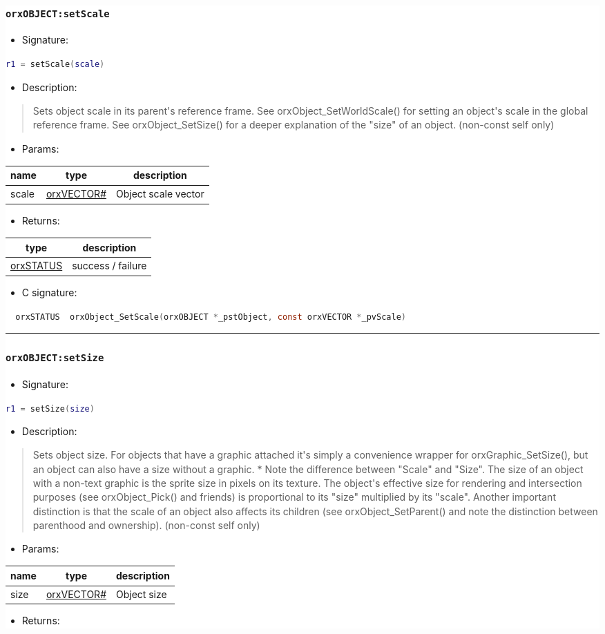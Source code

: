 
### **`orxOBJECT:setScale`**

* Signature:

```lua
r1 = setScale(scale)
```

* Description:

> Sets object scale in its parent's reference frame. See orxObject_SetWorldScale\(\) for setting an object's scale in the global reference frame. See orxObject_SetSize\(\) for a deeper explanation of the "size" of an object. (non-const self only)

* Params:

name | type | description 
--- | --- | ---
scale | [orxVECTOR\#](./orxVECTOR.md) | Object scale vector

* Returns:

type | description 
--- | ---
[orxSTATUS](../enums.md#orxstatus)  | success / failure

* C signature:

```c
  orxSTATUS  orxObject_SetScale(orxOBJECT *_pstObject, const orxVECTOR *_pvScale)
```

---

### **`orxOBJECT:setSize`**

* Signature:

```lua
r1 = setSize(size)
```

* Description:

> Sets object size. For objects that have a graphic attached it's simply a convenience wrapper for orxGraphic_SetSize\(\), but an object can also have a size without a graphic. \* Note the difference between "Scale" and "Size". The size of an object with a non-text graphic is the sprite size in pixels on its texture. The object's effective size for rendering and intersection purposes \(see orxObject_Pick\(\) and friends\) is proportional to its "size" multiplied by its "scale". Another important distinction is that the scale of an object also affects its children \(see orxObject_SetParent\(\) and note the distinction between parenthood and ownership\). (non-const self only)

* Params:

name | type | description 
--- | --- | ---
size | [orxVECTOR\#](./orxVECTOR.md) | Object size

* Returns:
